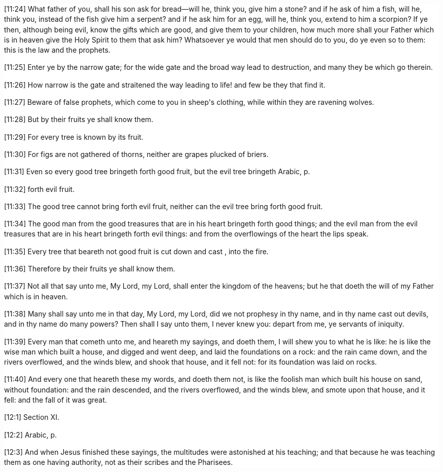 [11:24] What father of you, shall his son ask for bread—will he, think you, give him a stone? and if he ask of him a fish, will he,  think you, instead of the fish give him a serpent? and if he ask him for an egg, will  he, think you, extend to him a scorpion? If ye then, although being evil, know the gifts which are good, and give them to your children, how much more shall your  Father which is in heaven give the Holy Spirit to them that ask him? Whatsoever ye would that men should do to you, do ye even so to them: this is the law and the prophets.

[11:25] Enter ye by the narrow gate; for the wide gate and the broad way lead to destruction,  and many they be which go therein.

[11:26] How narrow is the gate and straitened the way leading to life! and few be they that find it.

[11:27] Beware of false prophets, which come to you in sheep's clothing, while within  they are ravening wolves.

[11:28] But by their fruits ye shall know them.

[11:29] For every tree is known by its fruit.

[11:30] For figs are not gathered of thorns, neither are grapes plucked of  briers.

[11:31] Even so every good tree bringeth forth good fruit, but the evil tree bringeth  Arabic, p.

[11:32] forth evil fruit.

[11:33] The good tree cannot bring forth evil fruit, neither can the  evil tree bring forth good fruit.

[11:34] The good man from the good treasures that are in his heart bringeth forth good things; and the evil man from the evil treasures that are in his heart bringeth forth evil things: and from the overflowings of the  heart the lips speak.

[11:35] Every tree that beareth not good fruit is cut down and cast ,  into the fire.

[11:36] Therefore by their fruits ye shall know them.

[11:37] Not all that say unto me, My Lord, my Lord, shall enter the kingdom of the heavens; but he that doeth  the will of my Father which is in heaven.

[11:38] Many shall say unto me in that day, My Lord, my Lord, did we not prophesy in thy name, and in thy name cast out  devils, and in thy name do many powers? Then shall I say unto them, I never  knew you: depart from me, ye servants of iniquity.

[11:39] Every man that cometh unto  me, and heareth my sayings, and doeth them, I will shew you to what he is like: he is like the wise man which built a house, and digged and went deep, and laid the  foundations on a rock: and the rain came down, and the rivers overflowed, and the winds blew, and shook that house, and it fell not: for its foundation was laid on  rocks.

[11:40] And every one that heareth these my words, and doeth them not, is like  the foolish man which built his house on sand, without foundation: and the rain descended, and the rivers overflowed, and the winds blew, and smote upon that house, and it fell: and the fall of it was great.

[12:1] Section XI.

[12:2] Arabic, p.

[12:3] And when Jesus finished these sayings, the multitudes were astonished  at his teaching; and that because he was teaching them as one having authority, not as their scribes and the Pharisees.
